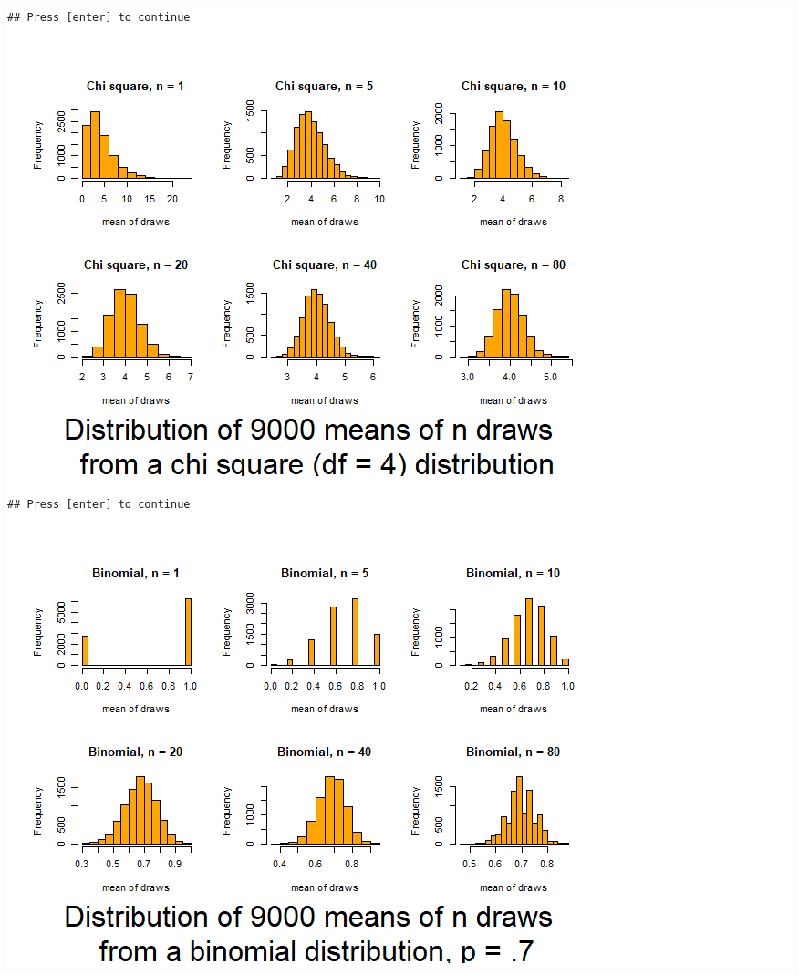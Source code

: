    ## Press [enter] to continue

![](3._Continuous_tests_for_1_or_2_populations_answers_files/figure-gfm/unnamed-chunk-2-5.png)

    ## Press [enter] to continue

![](3._Continuous_tests_for_1_or_2_populations_answers_files/figure-gfm/unnamed-chunk-2-6.png)
